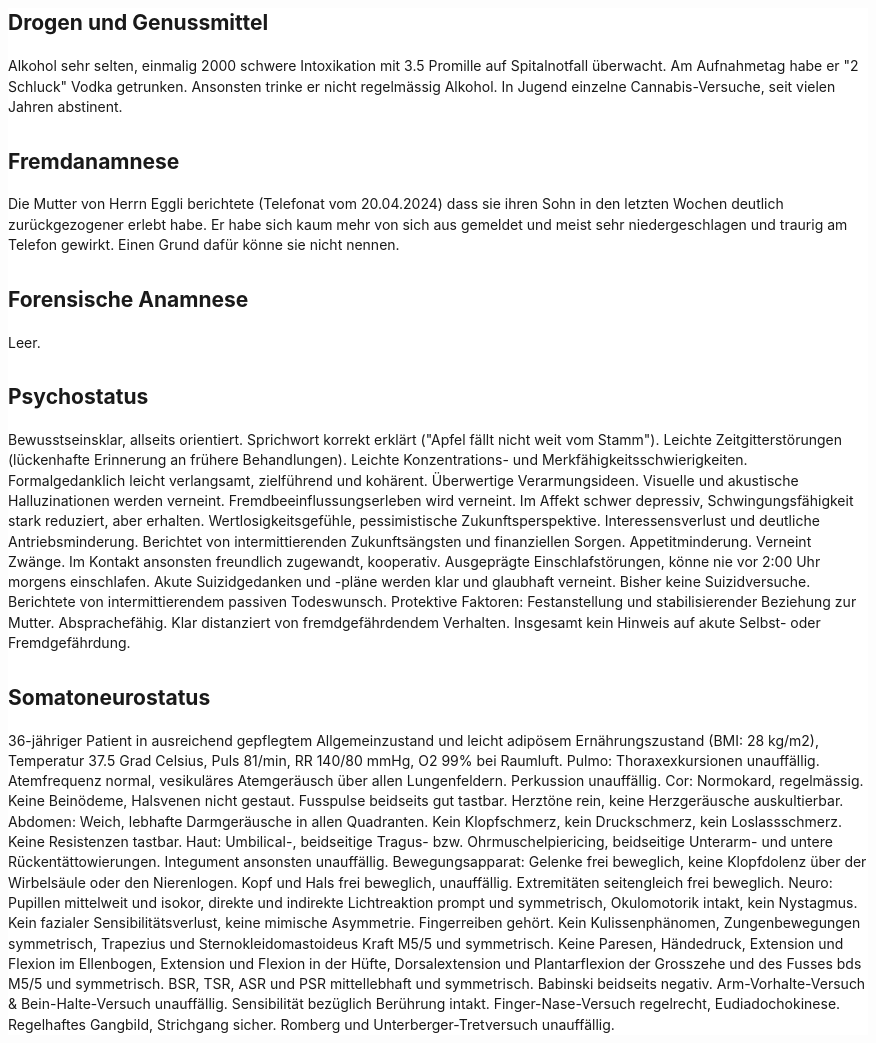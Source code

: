 ## Drogen und Genussmittel
Alkohol sehr selten, einmalig 2000 schwere Intoxikation mit 3.5 Promille auf Spitalnotfall überwacht. Am Aufnahmetag habe er "2 Schluck" Vodka getrunken. Ansonsten trinke er nicht regelmässig Alkohol. In Jugend einzelne Cannabis-Versuche, seit vielen Jahren abstinent.

## Fremdanamnese
Die Mutter von Herrn Eggli berichtete (Telefonat vom 20.04.2024) dass sie ihren Sohn in den letzten Wochen deutlich zurückgezogener erlebt habe. Er habe sich kaum mehr von sich aus gemeldet und meist sehr niedergeschlagen und traurig am Telefon gewirkt. Einen Grund dafür könne sie nicht nennen.

## Forensische Anamnese
Leer.

## Psychostatus
Bewusstseinsklar, allseits orientiert. Sprichwort korrekt erklärt ("Apfel fällt nicht weit vom Stamm"). Leichte Zeitgitterstörungen (lückenhafte Erinnerung an frühere Behandlungen). Leichte Konzentrations- und Merkfähigkeitsschwierigkeiten. Formalgedanklich leicht verlangsamt, zielführend und kohärent. Überwertige Verarmungsideen. Visuelle und akustische Halluzinationen werden verneint. Fremdbeeinflussungserleben wird verneint. Im Affekt schwer depressiv, Schwingungsfähigkeit stark reduziert, aber erhalten. Wertlosigkeitsgefühle, pessimistische Zukunftsperspektive. Interessensverlust und deutliche Antriebsminderung. Berichtet von intermittierenden Zukunftsängsten und finanziellen Sorgen. Appetitminderung. Verneint Zwänge. Im Kontakt ansonsten freundlich zugewandt, kooperativ. Ausgeprägte Einschlafstörungen, könne nie vor 2:00 Uhr morgens einschlafen.
Akute Suizidgedanken und -pläne werden klar und glaubhaft verneint. Bisher keine Suizidversuche. Berichtete von intermittierendem passiven Todeswunsch. Protektive Faktoren: Festanstellung und stabilisierender Beziehung zur Mutter. Absprachefähig. Klar distanziert von fremdgefährdendem Verhalten. Insgesamt kein Hinweis auf akute Selbst- oder Fremdgefährdung. 

## Somatoneurostatus
36-jähriger Patient in ausreichend gepflegtem Allgemeinzustand und leicht adipösem Ernährungszustand (BMI: 28 kg/m2), Temperatur 37.5 Grad Celsius, Puls 81/min, RR 140/80 mmHg, O2 99% bei Raumluft.
Pulmo: Thoraxexkursionen unauffällig. Atemfrequenz normal, vesikuläres Atemgeräusch über allen 
Lungenfeldern. Perkussion unauffällig.
Cor: Normokard, regelmässig. Keine Beinödeme, Halsvenen nicht gestaut. Fusspulse beidseits gut 
tastbar. Herztöne rein, keine Herzgeräusche auskultierbar.
Abdomen: Weich, lebhafte Darmgeräusche in allen Quadranten. Kein Klopfschmerz, kein 
Druckschmerz, kein Loslassschmerz. Keine Resistenzen tastbar.
Haut: Umbilical-, beidseitige Tragus- bzw. Ohrmuschelpiericing, beidseitige Unterarm- und untere Rückentättowierungen. Integument ansonsten unauffällig.
Bewegungsapparat: Gelenke frei beweglich, keine Klopfdolenz über der Wirbelsäule oder den Nierenlogen. Kopf und Hals frei beweglich, unauffällig. Extremitäten seitengleich frei beweglich.
  Neuro: Pupillen mittelweit und isokor, direkte und indirekte Lichtreaktion prompt und symmetrisch, 
Okulomotorik intakt, kein Nystagmus. Kein fazialer Sensibilitätsverlust, keine mimische Asymmetrie. Fingerreiben gehört. Kein Kulissenphänomen, Zungenbewegungen symmetrisch, Trapezius und Sternokleidomastoideus Kraft M5/5 und symmetrisch. Keine Paresen, Händedruck, Extension und Flexion im Ellenbogen, Extension und Flexion in der Hüfte, Dorsalextension und Plantarflexion der Grosszehe und des Fusses bds M5/5 und symmetrisch. BSR, TSR, ASR und PSR mittellebhaft und symmetrisch. Babinski beidseits negativ. Arm-Vorhalte-Versuch & Bein-Halte-Versuch unauffällig. Sensibilität bezüglich Berührung intakt. Finger-Nase-Versuch regelrecht, Eudiadochokinese.
Regelhaftes Gangbild, Strichgang sicher. Romberg und Unterberger-Tretversuch unauffällig. 
